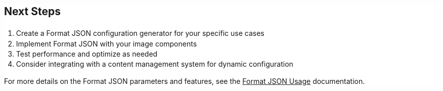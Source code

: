 ## Next Steps

1. Create a Format JSON configuration generator for your specific use cases
2. Implement Format JSON with your image components
3. Test performance and optimize as needed
4. Consider integrating with a content management system for dynamic configuration

For more details on the Format JSON parameters and features, see the [Format JSON Usage](format-json-usage.md) documentation.